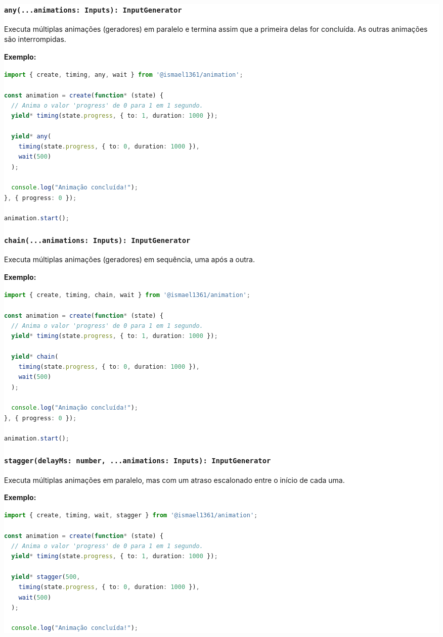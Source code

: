 ### `any(...animations: Inputs): InputGenerator`

Executa múltiplas animações (geradores) em paralelo e termina assim que a primeira delas for concluída. As outras animações são interrompidas.

**Exemplo:**
```typescript
import { create, timing, any, wait } from '@ismael1361/animation';

const animation = create(function* (state) {
  // Anima o valor 'progress' de 0 para 1 em 1 segundo.
  yield* timing(state.progress, { to: 1, duration: 1000 });

  yield* any(
    timing(state.progress, { to: 0, duration: 1000 }),
    wait(500)
  );

  console.log("Animação concluída!");
}, { progress: 0 });

animation.start();
```

### `chain(...animations: Inputs): InputGenerator`

Executa múltiplas animações (geradores) em sequência, uma após a outra.

**Exemplo:**
```typescript
import { create, timing, chain, wait } from '@ismael1361/animation';

const animation = create(function* (state) {
  // Anima o valor 'progress' de 0 para 1 em 1 segundo.
  yield* timing(state.progress, { to: 1, duration: 1000 });

  yield* chain(
    timing(state.progress, { to: 0, duration: 1000 }),
    wait(500)
  );

  console.log("Animação concluída!");
}, { progress: 0 });

animation.start();
```

### `stagger(delayMs: number, ...animations: Inputs): InputGenerator`

Executa múltiplas animações em paralelo, mas com um atraso escalonado entre o início de cada uma.

**Exemplo:**
```typescript
import { create, timing, wait, stagger } from '@ismael1361/animation';

const animation = create(function* (state) {
  // Anima o valor 'progress' de 0 para 1 em 1 segundo.
  yield* timing(state.progress, { to: 1, duration: 1000 });

  yield* stagger(500,
    timing(state.progress, { to: 0, duration: 1000 }),
    wait(500)
  );

  console.log("Animação concluída!");
```